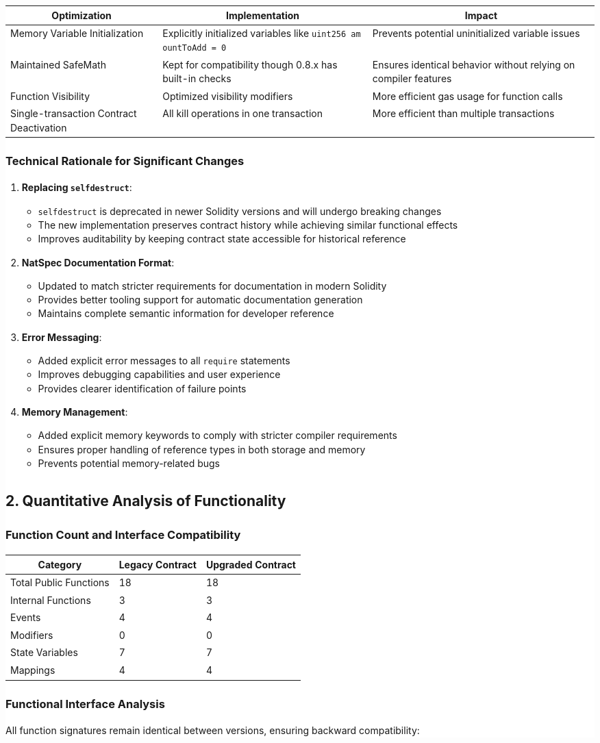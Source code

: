| Optimization | Implementation | Impact |
|--------------|----------------|--------|
| Memory Variable Initialization | Explicitly initialized variables like `uint256 amountToAdd = 0` | Prevents potential uninitialized variable issues |
| Maintained SafeMath | Kept for compatibility though 0.8.x has built-in checks | Ensures identical behavior without relying on compiler features |
| Function Visibility | Optimized visibility modifiers | More efficient gas usage for function calls |
| Single-transaction Contract Deactivation | All kill operations in one transaction | More efficient than multiple transactions |

### Technical Rationale for Significant Changes

1. **Replacing `selfdestruct`**:
   - `selfdestruct` is deprecated in newer Solidity versions and will undergo breaking changes
   - The new implementation preserves contract history while achieving similar functional effects
   - Improves auditability by keeping contract state accessible for historical reference

2. **NatSpec Documentation Format**:
   - Updated to match stricter requirements for documentation in modern Solidity
   - Provides better tooling support for automatic documentation generation
   - Maintains complete semantic information for developer reference

3. **Error Messaging**:
   - Added explicit error messages to all `require` statements
   - Improves debugging capabilities and user experience
   - Provides clearer identification of failure points

4. **Memory Management**:
   - Added explicit memory keywords to comply with stricter compiler requirements
   - Ensures proper handling of reference types in both storage and memory
   - Prevents potential memory-related bugs

## 2. Quantitative Analysis of Functionality

### Function Count and Interface Compatibility

| Category | Legacy Contract | Upgraded Contract |
|----------|----------------|-------------------|
| Total Public Functions | 18 | 18 |
| Internal Functions | 3 | 3 |
| Events | 4 | 4 |
| Modifiers | 0 | 0 |
| State Variables | 7 | 7 |
| Mappings | 4 | 4 |

### Functional Interface Analysis

All function signatures remain identical between versions, ensuring backward compatibility:
